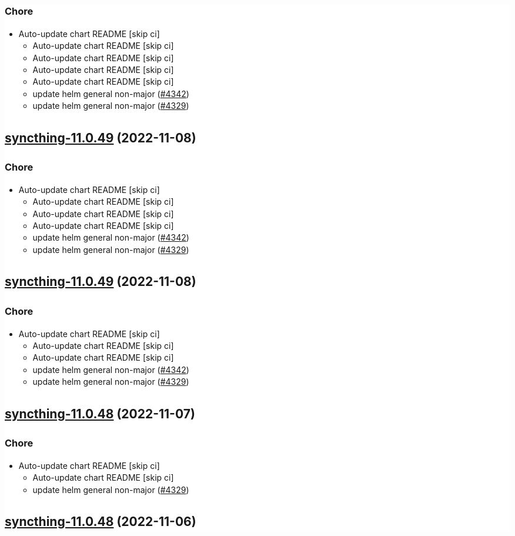 ### Chore

- Auto-update chart README [skip ci]
  - Auto-update chart README [skip ci]
  - Auto-update chart README [skip ci]
  - Auto-update chart README [skip ci]
  - Auto-update chart README [skip ci]
  - update helm general non-major ([#4342](https://github.com/truecharts/charts/issues/4342))
  - update helm general non-major ([#4329](https://github.com/truecharts/charts/issues/4329))




## [syncthing-11.0.49](https://github.com/truecharts/charts/compare/syncthing-11.0.47...syncthing-11.0.49) (2022-11-08)

### Chore

- Auto-update chart README [skip ci]
  - Auto-update chart README [skip ci]
  - Auto-update chart README [skip ci]
  - Auto-update chart README [skip ci]
  - update helm general non-major ([#4342](https://github.com/truecharts/charts/issues/4342))
  - update helm general non-major ([#4329](https://github.com/truecharts/charts/issues/4329))




## [syncthing-11.0.49](https://github.com/truecharts/charts/compare/syncthing-11.0.47...syncthing-11.0.49) (2022-11-08)

### Chore

- Auto-update chart README [skip ci]
  - Auto-update chart README [skip ci]
  - Auto-update chart README [skip ci]
  - update helm general non-major ([#4342](https://github.com/truecharts/charts/issues/4342))
  - update helm general non-major ([#4329](https://github.com/truecharts/charts/issues/4329))




## [syncthing-11.0.48](https://github.com/truecharts/charts/compare/syncthing-11.0.47...syncthing-11.0.48) (2022-11-07)

### Chore

- Auto-update chart README [skip ci]
  - Auto-update chart README [skip ci]
  - update helm general non-major ([#4329](https://github.com/truecharts/charts/issues/4329))




## [syncthing-11.0.48](https://github.com/truecharts/charts/compare/syncthing-11.0.47...syncthing-11.0.48) (2022-11-06)
